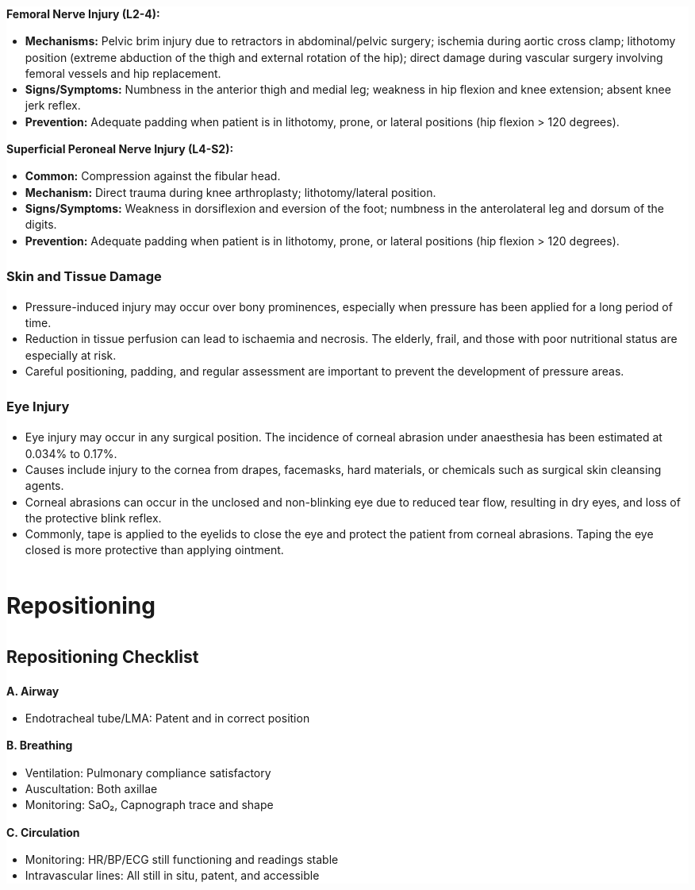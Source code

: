 **Femoral Nerve Injury (L2-4):**
- **Mechanisms:** Pelvic brim injury due to retractors in abdominal/pelvic surgery; ischemia during aortic cross clamp; lithotomy position (extreme abduction of the thigh and external rotation of the hip); direct damage during vascular surgery involving femoral vessels and hip replacement.
- **Signs/Symptoms:** Numbness in the anterior thigh and medial leg; weakness in hip flexion and knee extension; absent knee jerk reflex.
- **Prevention:** Adequate padding when patient is in lithotomy, prone, or lateral positions (hip flexion > 120 degrees).

**Superficial Peroneal Nerve Injury (L4-S2):**
- **Common:** Compression against the fibular head.
- **Mechanism:** Direct trauma during knee arthroplasty; lithotomy/lateral position.
- **Signs/Symptoms:** Weakness in dorsiflexion and eversion of the foot; numbness in the anterolateral leg and dorsum of the digits.
- **Prevention:** Adequate padding when patient is in lithotomy, prone, or lateral positions (hip flexion > 120 degrees).

### Skin and Tissue Damage

- Pressure-induced injury may occur over bony prominences, especially when pressure has been applied for a long period of time.
- Reduction in tissue perfusion can lead to ischaemia and necrosis. The elderly, frail, and those with poor nutritional status are especially at risk.
- Careful positioning, padding, and regular assessment are important to prevent the development of pressure areas.

### Eye Injury

- Eye injury may occur in any surgical position. The incidence of corneal abrasion under anaesthesia has been estimated at 0.034% to 0.17%.
- Causes include injury to the cornea from drapes, facemasks, hard materials, or chemicals such as surgical skin cleansing agents.
- Corneal abrasions can occur in the unclosed and non-blinking eye due to reduced tear flow, resulting in dry eyes, and loss of the protective blink reflex.
- Commonly, tape is applied to the eyelids to close the eye and protect the patient from corneal abrasions. Taping the eye closed is more protective than applying ointment.
# Repositioning
## Repositioning Checklist

**A. Airway**

- Endotracheal tube/LMA: Patent and in correct position

**B. Breathing**

- Ventilation: Pulmonary compliance satisfactory
- Auscultation: Both axillae
- Monitoring: SaO₂, Capnograph trace and shape

**C. Circulation**

- Monitoring: HR/BP/ECG still functioning and readings stable
- Intravascular lines: All still in situ, patent, and accessible
